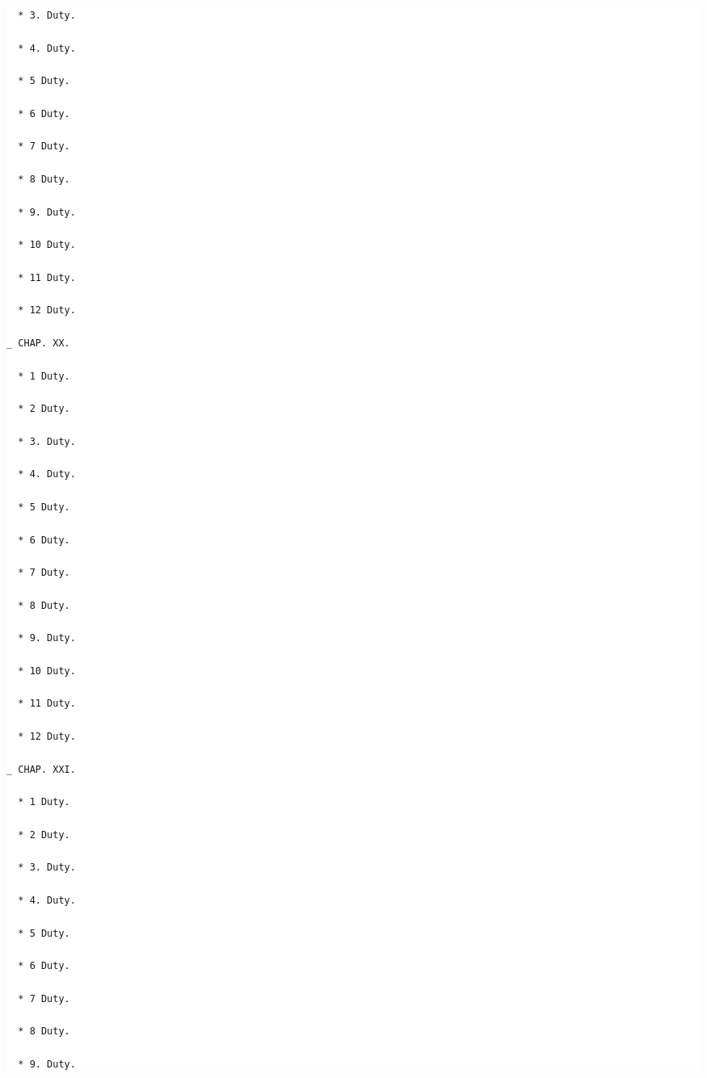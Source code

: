       * 3. Duty.

      * 4. Duty.

      * 5 Duty.

      * 6 Duty.

      * 7 Duty.

      * 8 Duty.

      * 9. Duty.

      * 10 Duty.

      * 11 Duty.

      * 12 Duty.

    _ CHAP. XX.

      * 1 Duty.

      * 2 Duty.

      * 3. Duty.

      * 4. Duty.

      * 5 Duty.

      * 6 Duty.

      * 7 Duty.

      * 8 Duty.

      * 9. Duty.

      * 10 Duty.

      * 11 Duty.

      * 12 Duty.

    _ CHAP. XXI.

      * 1 Duty.

      * 2 Duty.

      * 3. Duty.

      * 4. Duty.

      * 5 Duty.

      * 6 Duty.

      * 7 Duty.

      * 8 Duty.

      * 9. Duty.
